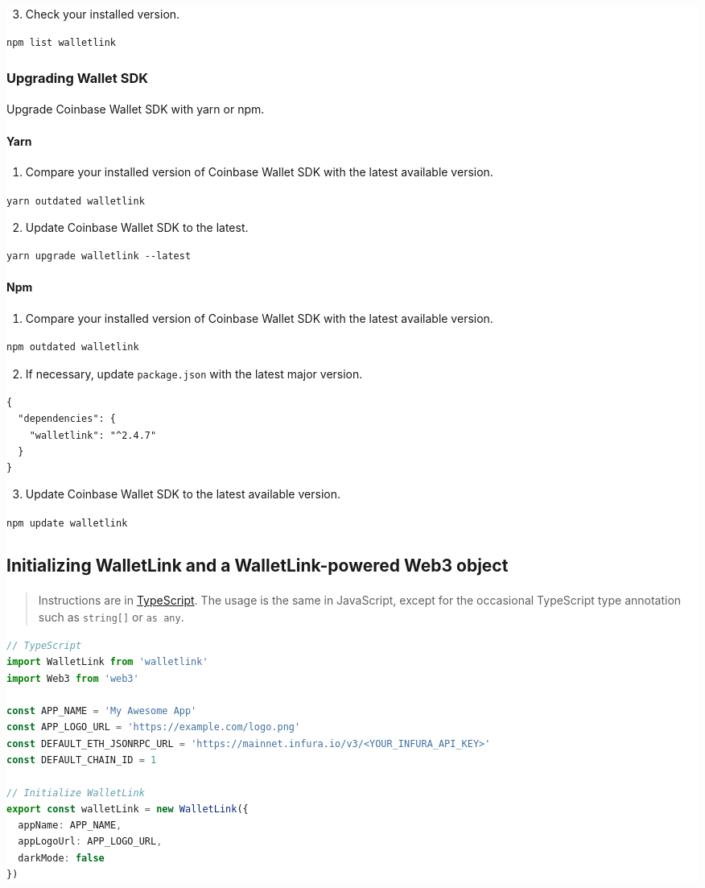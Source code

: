 3. Check your installed version. 

```shell
npm list walletlink
```

### Upgrading Wallet SDK

Upgrade Coinbase Wallet SDK with yarn or npm. 

#### Yarn

1. Compare your installed version of Coinbase Wallet SDK with the latest available version.

```shell
yarn outdated walletlink
```

2. Update Coinbase Wallet SDK to the latest.

```shell
yarn upgrade walletlink --latest
```

#### Npm

1. Compare your installed version of Coinbase Wallet SDK with the latest available version. 

```shell
npm outdated walletlink
```

2. If necessary, update `package.json` with the latest major version. 

```shell
{
  "dependencies": {
    "walletlink": "^2.4.7"
  }
}
```

3. Update Coinbase Wallet SDK to the latest available version.

```shell
npm update walletlink
```

## Initializing WalletLink and a WalletLink-powered Web3 object

> Instructions are in [TypeScript](https://www.typescriptlang.org/). The usage 
is the same in JavaScript, except for the occasional TypeScript type 
annotation such as `string[]` or `as any`.


```typescript
// TypeScript
import WalletLink from 'walletlink'
import Web3 from 'web3'

const APP_NAME = 'My Awesome App'
const APP_LOGO_URL = 'https://example.com/logo.png'
const DEFAULT_ETH_JSONRPC_URL = 'https://mainnet.infura.io/v3/<YOUR_INFURA_API_KEY>'
const DEFAULT_CHAIN_ID = 1

// Initialize WalletLink
export const walletLink = new WalletLink({
  appName: APP_NAME,
  appLogoUrl: APP_LOGO_URL,
  darkMode: false
})
```